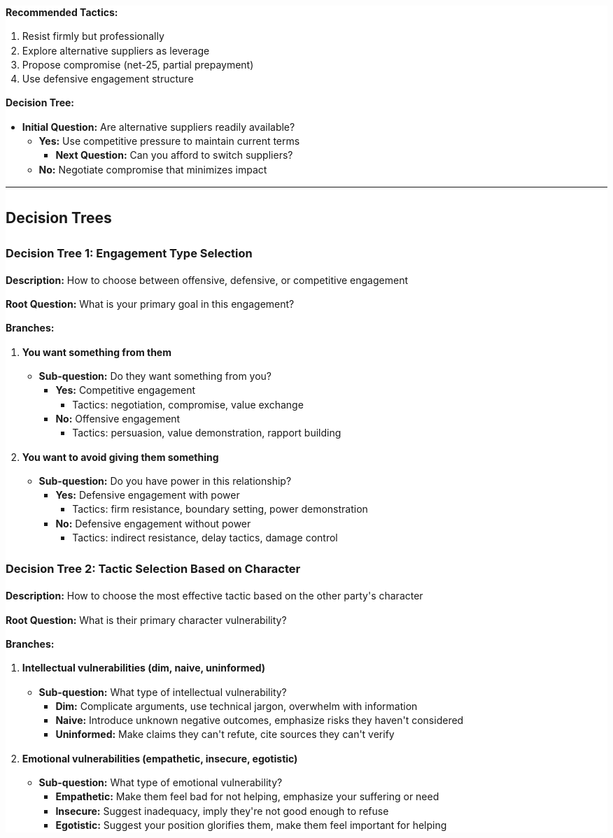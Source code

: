 **Recommended Tactics:**
1. Resist firmly but professionally
2. Explore alternative suppliers as leverage
3. Propose compromise (net-25, partial prepayment)
4. Use defensive engagement structure

**Decision Tree:**
- **Initial Question:** Are alternative suppliers readily available?
  - **Yes:** Use competitive pressure to maintain current terms
    - **Next Question:** Can you afford to switch suppliers?
  - **No:** Negotiate compromise that minimizes impact

---

## Decision Trees

### Decision Tree 1: Engagement Type Selection
**Description:** How to choose between offensive, defensive, or competitive engagement

**Root Question:** What is your primary goal in this engagement?

**Branches:**
1. **You want something from them**
   - **Sub-question:** Do they want something from you?
     - **Yes:** Competitive engagement
       - Tactics: negotiation, compromise, value exchange
     - **No:** Offensive engagement
       - Tactics: persuasion, value demonstration, rapport building

2. **You want to avoid giving them something**
   - **Sub-question:** Do you have power in this relationship?
     - **Yes:** Defensive engagement with power
       - Tactics: firm resistance, boundary setting, power demonstration
     - **No:** Defensive engagement without power
       - Tactics: indirect resistance, delay tactics, damage control

### Decision Tree 2: Tactic Selection Based on Character
**Description:** How to choose the most effective tactic based on the other party's character

**Root Question:** What is their primary character vulnerability?

**Branches:**
1. **Intellectual vulnerabilities (dim, naive, uninformed)**
   - **Sub-question:** What type of intellectual vulnerability?
     - **Dim:** Complicate arguments, use technical jargon, overwhelm with information
     - **Naive:** Introduce unknown negative outcomes, emphasize risks they haven't considered
     - **Uninformed:** Make claims they can't refute, cite sources they can't verify

2. **Emotional vulnerabilities (empathetic, insecure, egotistic)**
   - **Sub-question:** What type of emotional vulnerability?
     - **Empathetic:** Make them feel bad for not helping, emphasize your suffering or need
     - **Insecure:** Suggest inadequacy, imply they're not good enough to refuse
     - **Egotistic:** Suggest your position glorifies them, make them feel important for helping

